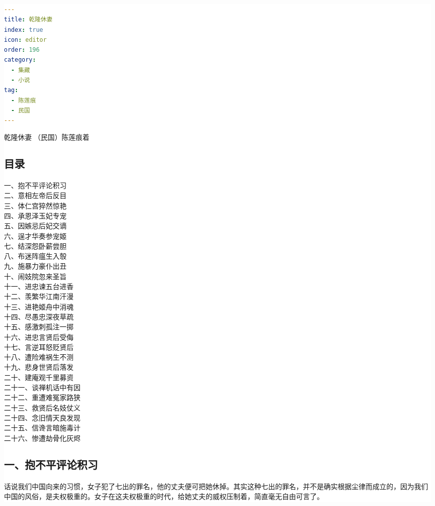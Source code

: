 ```yaml
---
title: 乾隆休妻
index: true
icon: editor
order: 196
category:
  - 集藏
  - 小说
tag:
  - 陈莲痕
  - 民国
---
```


乾隆休妻 （民国）陈莲痕着  

## 目录

一、抱不平评论积习  
二、意相左帝后反目  
三、体仁宫猝然惊艳  
四、承恩泽玉妃专宠  
五、因嫉忌后妃交谪  
六、逞才华奏参宠姬  
七、结深怨卧薪尝胆  
八、布迷阵瘟生入彀  
九、施暴力豪仆出丑  
十、闹妓院忽来圣旨  
十一、进忠谏五台进香  
十二、羡繁华江南汗漫  
十三、进艳姬舟中消魂  
十四、尽愚忠深夜草疏  
十五、感激刺孤注一掷  
十六、进忠言贤后受侮  
十七、言逆耳怒贬贤后  
十八、遭险难祸生不测  
十九、悲身世贤后落发  
二十、建庵观千里募资  
二十一、谈禅机话中有因  
二十二、重遭难冤家路狭  
二十三、救贤后名妓仗义  
二十四、念旧情天良发现  
二十五、信谗言暗施毒计  
二十六、惨遭劫骨化灰烬  

## 一、抱不平评论积习  

话说我们中国向来的习惯，女子犯了七出的罪名，他的丈夫便可把她休掉。其实这种七出的罪名，并不是确实根据尘律而成立的，因为我们中国的风俗，是夫权极重的。女子在这夫权极重的时代，给她丈夫的威权压制着，简直毫无自由可言了。  
